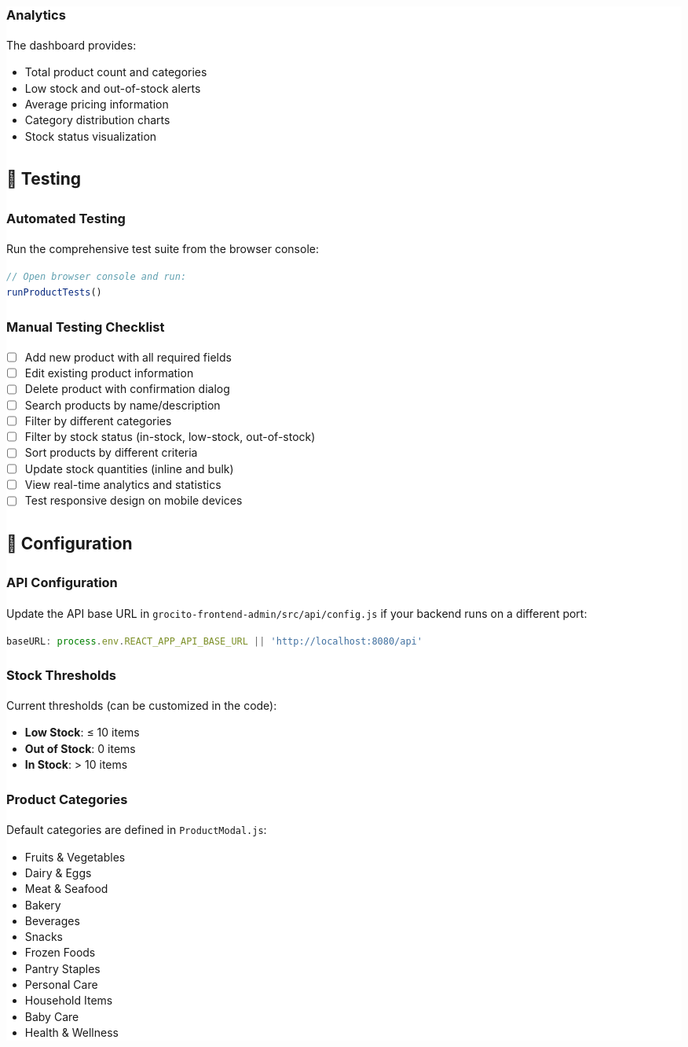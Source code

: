 ### Analytics
The dashboard provides:
- Total product count and categories
- Low stock and out-of-stock alerts
- Average pricing information
- Category distribution charts
- Stock status visualization

## 🧪 Testing

### Automated Testing
Run the comprehensive test suite from the browser console:

```javascript
// Open browser console and run:
runProductTests()
```

### Manual Testing Checklist
- [ ] Add new product with all required fields
- [ ] Edit existing product information
- [ ] Delete product with confirmation dialog
- [ ] Search products by name/description
- [ ] Filter by different categories
- [ ] Filter by stock status (in-stock, low-stock, out-of-stock)
- [ ] Sort products by different criteria
- [ ] Update stock quantities (inline and bulk)
- [ ] View real-time analytics and statistics
- [ ] Test responsive design on mobile devices

## 🔧 Configuration

### API Configuration
Update the API base URL in `grocito-frontend-admin/src/api/config.js` if your backend runs on a different port:

```javascript
baseURL: process.env.REACT_APP_API_BASE_URL || 'http://localhost:8080/api'
```

### Stock Thresholds
Current thresholds (can be customized in the code):
- **Low Stock**: ≤ 10 items
- **Out of Stock**: 0 items
- **In Stock**: > 10 items

### Product Categories
Default categories are defined in `ProductModal.js`:
- Fruits & Vegetables
- Dairy & Eggs
- Meat & Seafood
- Bakery
- Beverages
- Snacks
- Frozen Foods
- Pantry Staples
- Personal Care
- Household Items
- Baby Care
- Health & Wellness
